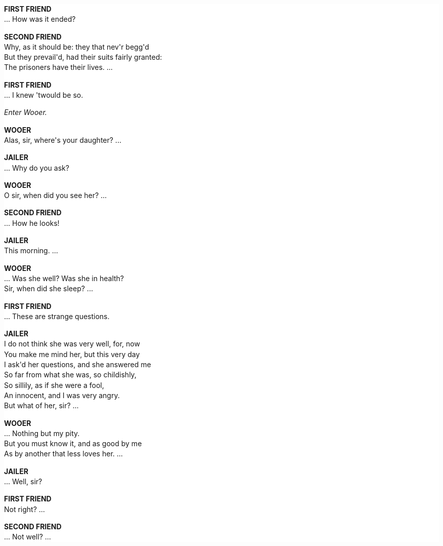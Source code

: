 **FIRST FRIEND**  
... How was it ended?

**SECOND FRIEND**  
Why, as it should be: they that nev'r begg'd  
But they prevail'd, had their suits fairly granted:  
The prisoners have their lives. ...

**FIRST FRIEND**  
... I knew 'twould be so.

*Enter Wooer.*

**WOOER**  
Alas, sir, where's your daughter? ...

**JAILER**  
... Why do you ask?

**WOOER**  
O sir, when did you see her? ...

**SECOND FRIEND**  
... How he looks!

**JAILER**  
This morning. ...

**WOOER**  
... Was she well? Was she in health?  
Sir, when did she sleep? ...

**FIRST FRIEND**  
... These are strange questions.

**JAILER**  
I do not think she was very well, for, now  
You make me mind her, but this very day  
I ask'd her questions, and she answered me  
So far from what she was, so childishly,  
So sillily, as if she were a fool,  
An innocent, and I was very angry.  
But what of her, sir? ...

**WOOER**  
... Nothing but my pity.  
But you must know it, and as good by me  
As by another that less loves her. ...

**JAILER**  
... Well, sir?

**FIRST FRIEND**  
Not right? ...

**SECOND FRIEND**  
... Not well? ...
